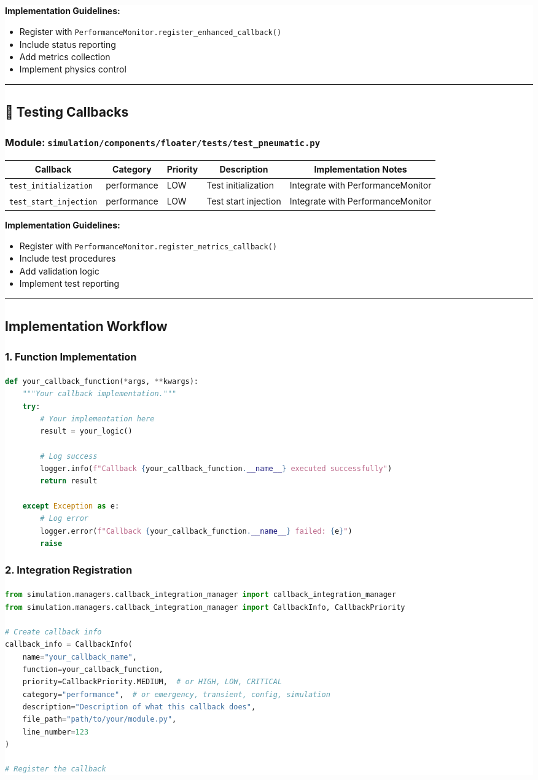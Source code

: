 **Implementation Guidelines:**
- Register with `PerformanceMonitor.register_enhanced_callback()`
- Include status reporting
- Add metrics collection
- Implement physics control

---

## 🧪 Testing Callbacks

### Module: `simulation/components/floater/tests/test_pneumatic.py`
| Callback | Category | Priority | Description | Implementation Notes |
|----------|----------|----------|-------------|---------------------|
| `test_initialization` | performance | LOW | Test initialization | Integrate with PerformanceMonitor |
| `test_start_injection` | performance | LOW | Test start injection | Integrate with PerformanceMonitor |

**Implementation Guidelines:**
- Register with `PerformanceMonitor.register_metrics_callback()`
- Include test procedures
- Add validation logic
- Implement test reporting

---

## Implementation Workflow

### 1. **Function Implementation**
```python
def your_callback_function(*args, **kwargs):
    """Your callback implementation."""
    try:
        # Your implementation here
        result = your_logic()
        
        # Log success
        logger.info(f"Callback {your_callback_function.__name__} executed successfully")
        return result
        
    except Exception as e:
        # Log error
        logger.error(f"Callback {your_callback_function.__name__} failed: {e}")
        raise
```

### 2. **Integration Registration**
```python
from simulation.managers.callback_integration_manager import callback_integration_manager
from simulation.managers.callback_integration_manager import CallbackInfo, CallbackPriority

# Create callback info
callback_info = CallbackInfo(
    name="your_callback_name",
    function=your_callback_function,
    priority=CallbackPriority.MEDIUM,  # or HIGH, LOW, CRITICAL
    category="performance",  # or emergency, transient, config, simulation
    description="Description of what this callback does",
    file_path="path/to/your/module.py",
    line_number=123
)

# Register the callback
```
